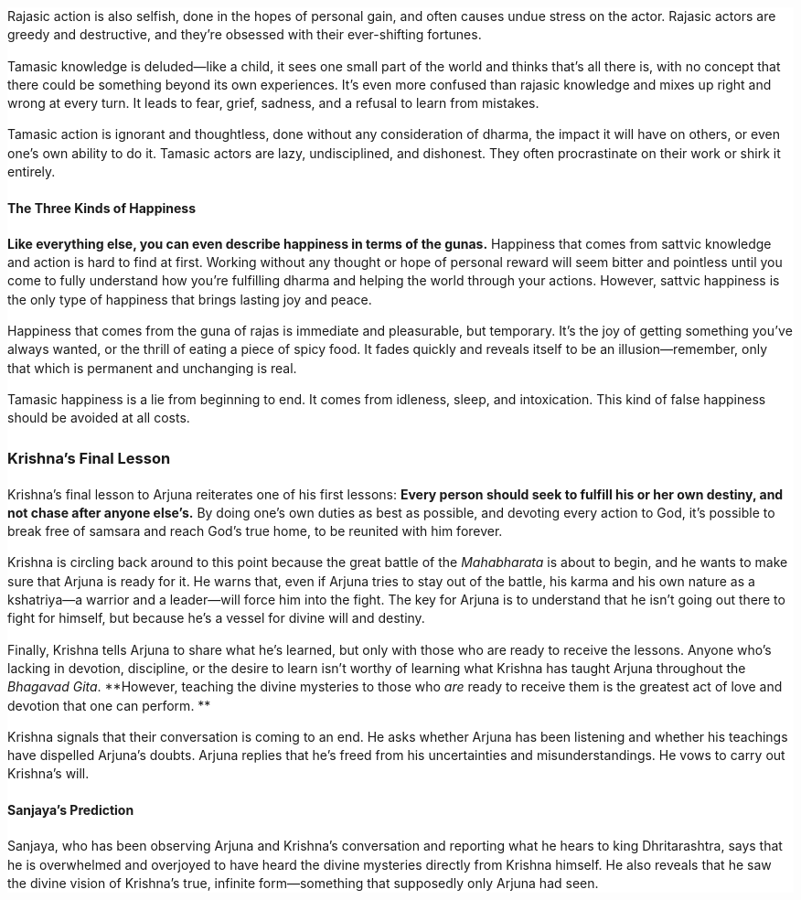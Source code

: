 Rajasic action is also selfish, done in the hopes of personal gain, and often causes undue stress on the actor. Rajasic actors are greedy and destructive, and they’re obsessed with their ever-shifting fortunes.

Tamasic knowledge is deluded—like a child, it sees one small part of the world and thinks that’s all there is, with no concept that there could be something beyond its own experiences. It’s even more confused than rajasic knowledge and mixes up right and wrong at every turn. It leads to fear, grief, sadness, and a refusal to learn from mistakes.

Tamasic action is ignorant and thoughtless, done without any consideration of dharma, the impact it will have on others, or even one’s own ability to do it. Tamasic actors are lazy, undisciplined, and dishonest. They often procrastinate on their work or shirk it entirely.

#### The Three Kinds of Happiness

**Like everything else, you can even describe happiness in terms of the gunas.** Happiness that comes from sattvic knowledge and action is hard to find at first. Working without any thought or hope of personal reward will seem bitter and pointless until you come to fully understand how you’re fulfilling dharma and helping the world through your actions. However, sattvic happiness is the only type of happiness that brings lasting joy and peace.

Happiness that comes from the guna of rajas is immediate and pleasurable, but temporary. It’s the joy of getting something you’ve always wanted, or the thrill of eating a piece of spicy food. It fades quickly and reveals itself to be an illusion—remember, only that which is permanent and unchanging is real.

Tamasic happiness is a lie from beginning to end. It comes from idleness, sleep, and intoxication. This kind of false happiness should be avoided at all costs.

### Krishna’s Final Lesson

Krishna’s final lesson to Arjuna reiterates one of his first lessons: **Every person should seek to fulfill his or her own destiny, and not chase after anyone else’s.** By doing one’s own duties as best as possible, and devoting every action to God, it’s possible to break free of samsara and reach God’s true home, to be reunited with him forever.

Krishna is circling back around to this point because the great battle of the _Mahabharata_ is about to begin, and he wants to make sure that Arjuna is ready for it. He warns that, even if Arjuna tries to stay out of the battle, his karma and his own nature as a kshatriya—a warrior and a leader—will force him into the fight. The key for Arjuna is to understand that he isn’t going out there to fight for himself, but because he’s a vessel for divine will and destiny.

Finally, Krishna tells Arjuna to share what he’s learned, but only with those who are ready to receive the lessons. Anyone who’s lacking in devotion, discipline, or the desire to learn isn’t worthy of learning what Krishna has taught Arjuna throughout the _Bhagavad Gita_. **However, teaching the divine mysteries to those who _are_ ready to receive them is the greatest act of love and devotion that one can perform. **

Krishna signals that their conversation is coming to an end. He asks whether Arjuna has been listening and whether his teachings have dispelled Arjuna’s doubts. Arjuna replies that he’s freed from his uncertainties and misunderstandings. He vows to carry out Krishna’s will.

#### Sanjaya’s Prediction

Sanjaya, who has been observing Arjuna and Krishna’s conversation and reporting what he hears to king Dhritarashtra, says that he is overwhelmed and overjoyed to have heard the divine mysteries directly from Krishna himself. He also reveals that he saw the divine vision of Krishna’s true, infinite form—something that supposedly only Arjuna had seen.
